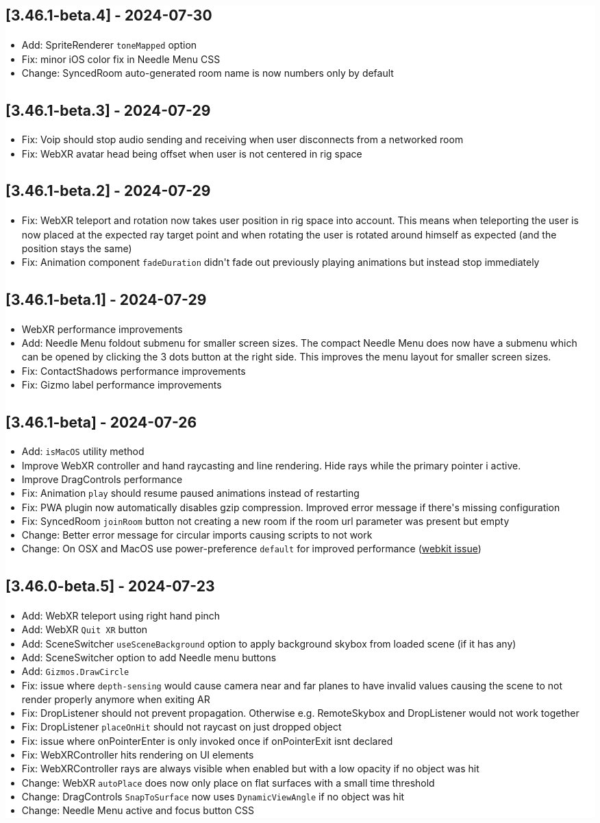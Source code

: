 ## [3.46.1-beta.4] - 2024-07-30
- Add: SpriteRenderer `toneMapped` option
- Fix: minor iOS color fix in Needle Menu CSS
- Change: SyncedRoom auto-generated room name is now numbers only by default

## [3.46.1-beta.3] - 2024-07-29
- Fix: Voip should stop audio sending and receiving when user disconnects from a networked room
- Fix: WebXR avatar head being offset when user is not centered in rig space

## [3.46.1-beta.2] - 2024-07-29
- Fix: WebXR teleport and rotation now takes user position in rig space into account. This means when teleporting the user is now placed at the expected ray target point and when rotating the user is rotated around himself as expected (and the position stays the same)
- Fix: Animation component `fadeDuration` didn't fade out previously playing animations but instead stop immediately

## [3.46.1-beta.1] - 2024-07-29
- WebXR performance improvements
- Add: Needle Menu foldout submenu for smaller screen sizes. The compact Needle Menu does now have a submenu which can be opened by clicking the 3 dots button at the right side. This improves the menu layout for smaller screen sizes.
- Fix: ContactShadows performance improvements
- Fix: Gizmo label performance improvements

## [3.46.1-beta] - 2024-07-26
- Add: `isMacOS` utility method
- Improve WebXR controller and hand raycasting and line rendering. Hide rays while the primary pointer i active.
- Improve DragControls performance
- Fix: Animation `play` should resume paused animations instead of restarting
- Fix: PWA plugin now automatically disables gzip compression. Improved error message if there's missing configuration
- Fix: SyncedRoom `joinRoom` button not creating a new room if the room url parameter was present but empty
- Change: Better error message for circular imports causing scripts to not work 
- Change: On OSX and MacOS use power-preference `default` for improved performance ([webkit issue](https://bugs.webkit.org/show_bug.cgi?id=276959))

## [3.46.0-beta.5] - 2024-07-23
- Add: WebXR teleport using right hand pinch
- Add: WebXR `Quit XR` button
- Add: SceneSwitcher `useSceneBackground` option to apply background skybox from loaded scene (if it has any)
- Add: SceneSwitcher option to add Needle menu buttons
- Add: `Gizmos.DrawCircle`
- Fix: issue where `depth-sensing` would cause camera near and far planes to have invalid values causing the scene to not render properly anymore when exiting AR
- Fix: DropListener should not prevent propagation. Otherwise e.g. RemoteSkybox and DropListener would not work together
- Fix: DropListener `placeOnHit` should not raycast on just dropped object
- Fix: issue where onPointerEnter is only invoked once if onPointerExit isnt declared
- Fix: WebXRController hits rendering on UI elements
- Fix: WebXRController rays are always visible when enabled but with a low opacity if no object was hit
- Change: WebXR `autoPlace` does now only place on flat surfaces with a small time threshold
- Change: DragControls `SnapToSurface` now uses `DynamicViewAngle` if no object was hit
- Change: Needle Menu active and focus button CSS
